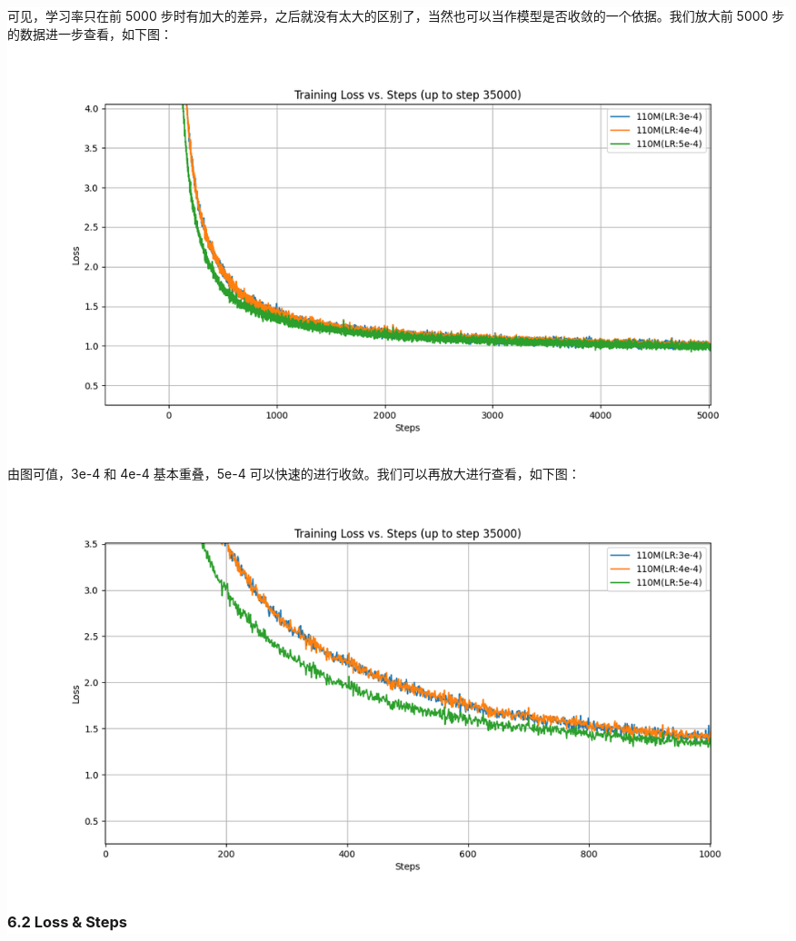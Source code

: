 可见，学习率只在前 5000 步时有加大的差异，之后就没有太大的区别了，当然也可以当作模型是否收敛的一个依据。我们放大前 5000 步的数据进一步查看，如下图：

![Untitled](images/d58fbd97_Untitled.png)

由图可值，3e-4 和 4e-4 基本重叠，5e-4 可以快速的进行收敛。我们可以再放大进行查看，如下图：

![Untitled](images/95624843_Untitled.png)

### 6.2 Loss & Steps
